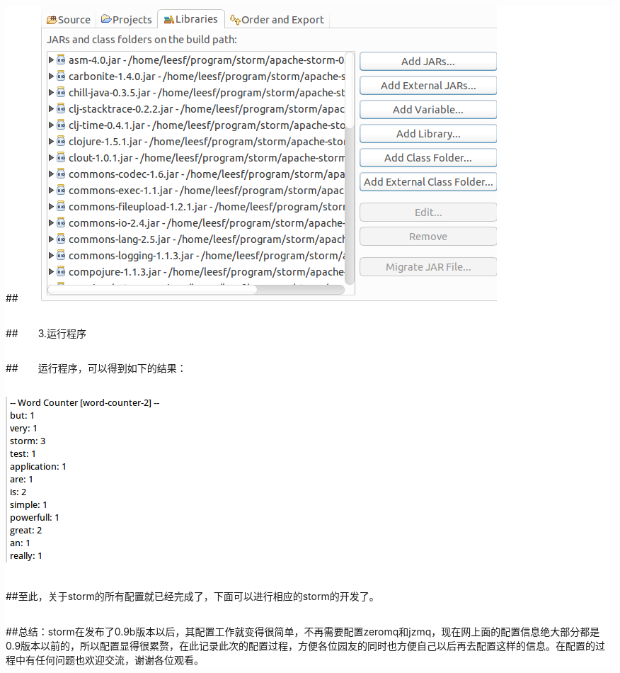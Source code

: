 ##　　 ![Alt text](../md/img/616953-20150908114257247-178556824.png)


##
##　　3.运行程序


##
##　　运行程序，可以得到如下的结果：


##
## ![Alt text](../md/img/616953-20150908114337403-1644214481.png)


##
##至此，关于storm的所有配置就已经完成了，下面可以进行相应的storm的开发了。


##
##总结：storm在发布了0.9b版本以后，其配置工作就变得很简单，不再需要配置zeromq和jzmq，现在网上面的配置信息绝大部分都是0.9版本以前的，所以配置显得很累赘，在此记录此次的配置过程，方便各位园友的同时也方便自己以后再去配置这样的信息。在配置的过程中有任何问题也欢迎交流，谢谢各位观看。

